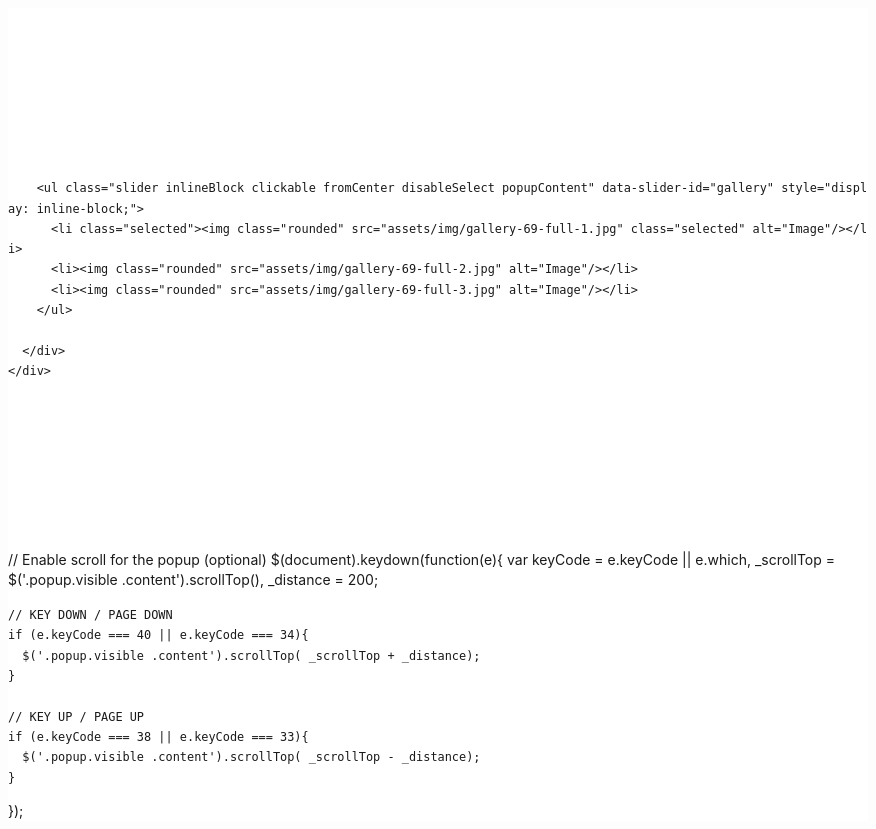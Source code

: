 
<div class="popup" data-popup-id="gallery">
  <div class="close"><svg><use href="assets/svg/icons.svg#close"></use></svg></div>
  <div class="content">
    <div class="container">
      <div class="wrap spaces">

        <ul class="slider inlineBlock clickable fromCenter disableSelect popupContent" data-slider-id="gallery" style="display: inline-block;">
          <li class="selected"><img class="rounded" src="assets/img/gallery-69-full-1.jpg" class="selected" alt="Image"/></li>
          <li><img class="rounded" src="assets/img/gallery-69-full-2.jpg" alt="Image"/></li>
          <li><img class="rounded" src="assets/img/gallery-69-full-3.jpg" alt="Image"/></li>
        </ul>

      </div>
    </div>
  </div>
</div>



<nav class="panel bottom defaultPanel">
  <div class="sections">
    <div class="left"> </div>
    <div class="right">
      <span class="button actionButton popupTrigger" data-popup-id="contact"><svg><use href="assets/svg/icons.svg#mail"></use></svg></span>
    </div>
  </div>
</nav>
</div>
// Enable scroll for the popup (optional)
  $(document).keydown(function(e){
    var keyCode = e.keyCode || e.which,
        _scrollTop = $('.popup.visible .content').scrollTop(),
        _distance = 200;


    // KEY DOWN / PAGE DOWN
    if (e.keyCode === 40 || e.keyCode === 34){
      $('.popup.visible .content').scrollTop( _scrollTop + _distance);
    }

    // KEY UP / PAGE UP
    if (e.keyCode === 38 || e.keyCode === 33){
      $('.popup.visible .content').scrollTop( _scrollTop - _distance);
    }
  });


  <div data-cid="example-CVmvfTZj-f552ae42">

<section class="slide fade-6 kenBurns">
  <div class="content">
    <div class="container">
      <div class="wrap">

